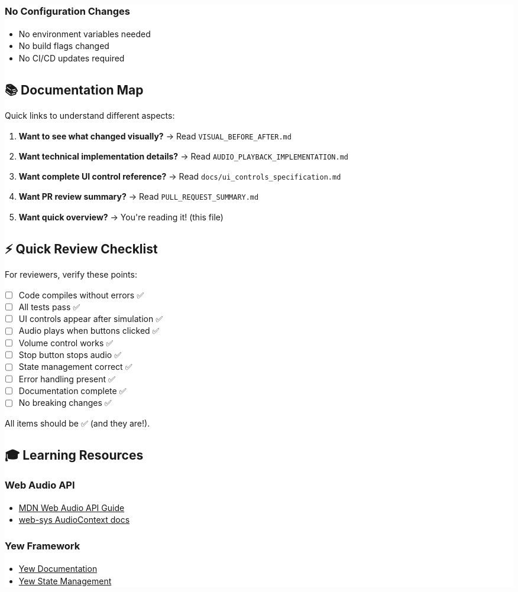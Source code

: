 ### No Configuration Changes
- No environment variables needed
- No build flags changed
- No CI/CD updates required

## 📚 Documentation Map

Quick links to understand different aspects:

1. **Want to see what changed visually?**
   → Read `VISUAL_BEFORE_AFTER.md`

2. **Want technical implementation details?**
   → Read `AUDIO_PLAYBACK_IMPLEMENTATION.md`

3. **Want complete UI control reference?**
   → Read `docs/ui_controls_specification.md`

4. **Want PR review summary?**
   → Read `PULL_REQUEST_SUMMARY.md`

5. **Want quick overview?**
   → You're reading it! (this file)

## ⚡ Quick Review Checklist

For reviewers, verify these points:

- [ ] Code compiles without errors ✅
- [ ] All tests pass ✅
- [ ] UI controls appear after simulation ✅
- [ ] Audio plays when buttons clicked ✅
- [ ] Volume control works ✅
- [ ] Stop button stops audio ✅
- [ ] State management correct ✅
- [ ] Error handling present ✅
- [ ] Documentation complete ✅
- [ ] No breaking changes ✅

All items should be ✅ (and they are!).

## 🎓 Learning Resources

### Web Audio API
- [MDN Web Audio API Guide](https://developer.mozilla.org/en-US/docs/Web/API/Web_Audio_API)
- [web-sys AudioContext docs](https://rustwasm.github.io/wasm-bindgen/api/web_sys/struct.AudioContext.html)

### Yew Framework
- [Yew Documentation](https://yew.rs/)
- [Yew State Management](https://yew.rs/docs/concepts/function-components/state)
